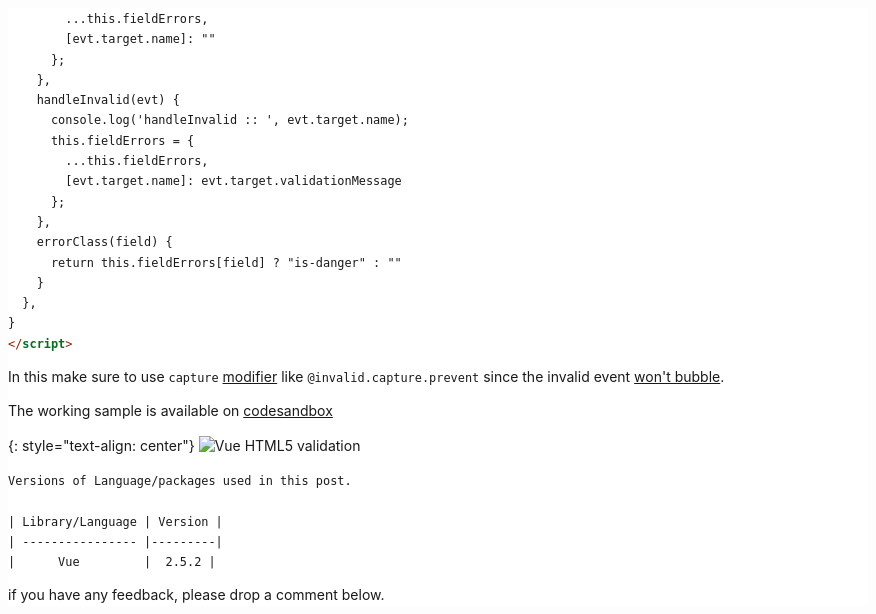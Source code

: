 ```html
        ...this.fieldErrors,
        [evt.target.name]: ""
      };
    },
    handleInvalid(evt) {
      console.log('handleInvalid :: ', evt.target.name);
      this.fieldErrors = {
        ...this.fieldErrors,
        [evt.target.name]: evt.target.validationMessage
      };
    },
    errorClass(field) {
      return this.fieldErrors[field] ? "is-danger" : ""
    }
  },
}
</script>
```

In this make sure to use `capture` [modifier][vue_capture] like `@invalid.capture.prevent` since the invalid event [won't bubble][vue_capture_github_issue].

The working sample is available on [codesandbox][working_sample]


{: style="text-align: center"}
![Vue HTML5 validation][screenshot]


    Versions of Language/packages used in this post.

    | Library/Language | Version |
    | ---------------- |---------|
    |      Vue         |  2.5.2 |

if you have any feedback, please drop a comment below.

[quirkmode]: https://www.quirksmode.org/blog/archives/2017/12/native_form_val.html
[invalid_mdn]: https://developer.mozilla.org/en-US/docs/Web/Events/invalid
[form_submit_mdn]: https://developer.mozilla.org/en-US/docs/Web/API/HTMLFormElement/submit
[vue_capture_github_issue]: https://github.com/vuejs/vue/issues/8647#issuecomment-412499477
[vue_capture]: https://vuejs.org/v2/guide/render-function.html#Event-amp-Key-Modifiers
[working_sample]: https://codesandbox.io/s/5zmz9q9m0p
[screenshot]: https://s3.ap-south-1.amazonaws.com/revathskumar-blog-images/2018/vue-html5-validation/Screenshot+from+2018-12-05+00-42-47.png
